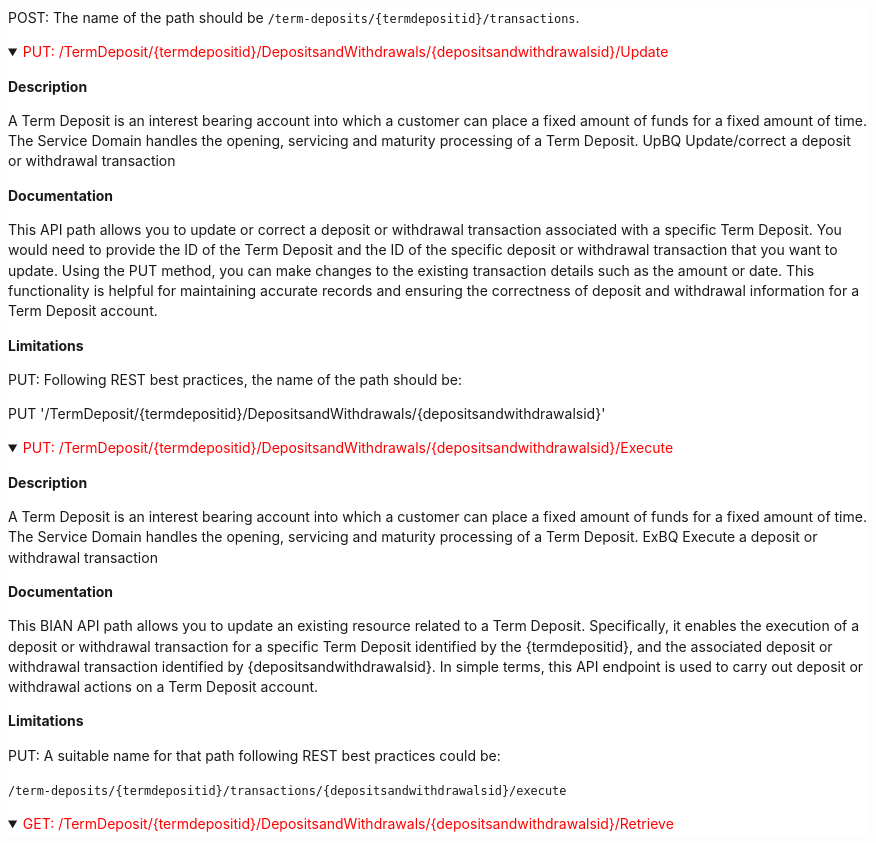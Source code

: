   POST: The name of the path should be `/term-deposits/{termdepositid}/transactions`.

</details>

<details open>
  <summary><span style='color:red;'>PUT: /TermDeposit/{termdepositid}/DepositsandWithdrawals/{depositsandwithdrawalsid}/Update</span></summary>

  **Description**

  A Term Deposit is an interest bearing account into which a customer can place a fixed amount of funds for a fixed amount of time. The Service Domain handles the opening, servicing and maturity processing of a Term Deposit.      UpBQ Update/correct a deposit or withdrawal transaction

  **Documentation**

  This API path allows you to update or correct a deposit or withdrawal transaction associated with a specific Term Deposit. You would need to provide the ID of the Term Deposit and the ID of the specific deposit or withdrawal transaction that you want to update. Using the PUT method, you can make changes to the existing transaction details such as the amount or date. This functionality is helpful for maintaining accurate records and ensuring the correctness of deposit and withdrawal information for a Term Deposit account.

  **Limitations**

  PUT: Following REST best practices, the name of the path should be:

PUT '/TermDeposit/{termdepositid}/DepositsandWithdrawals/{depositsandwithdrawalsid}'

</details>

<details open>
  <summary><span style='color:red;'>PUT: /TermDeposit/{termdepositid}/DepositsandWithdrawals/{depositsandwithdrawalsid}/Execute</span></summary>

  **Description**

  A Term Deposit is an interest bearing account into which a customer can place a fixed amount of funds for a fixed amount of time. The Service Domain handles the opening, servicing and maturity processing of a Term Deposit.      ExBQ Execute a deposit or withdrawal transaction

  **Documentation**

  This BIAN API path allows you to update an existing resource related to a Term Deposit. Specifically, it enables the execution of a deposit or withdrawal transaction for a specific Term Deposit identified by the {termdepositid}, and the associated deposit or withdrawal transaction identified by {depositsandwithdrawalsid}. In simple terms, this API endpoint is used to carry out deposit or withdrawal actions on a Term Deposit account.

  **Limitations**

  PUT: A suitable name for that path following REST best practices could be:

`/term-deposits/{termdepositid}/transactions/{depositsandwithdrawalsid}/execute`

</details>

<details open>
  <summary><span style='color:red;'>GET: /TermDeposit/{termdepositid}/DepositsandWithdrawals/{depositsandwithdrawalsid}/Retrieve</span></summary>
